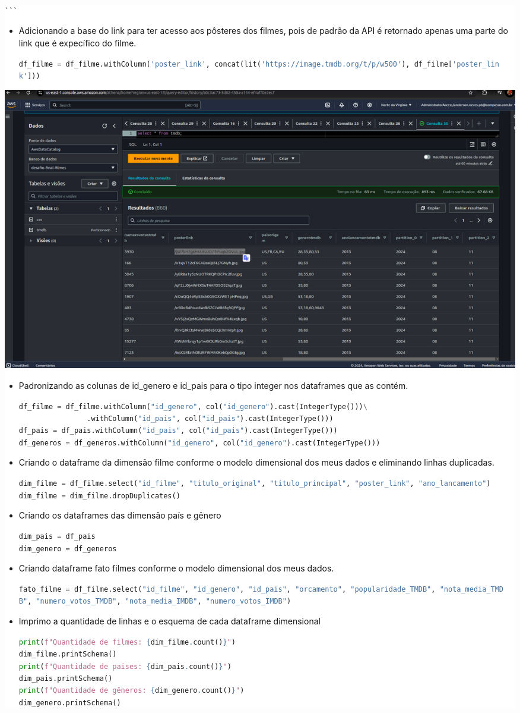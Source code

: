     ```
- Adicionando a base do link para ter acesso aos pôsteres dos filmes, pois de padrão da API é retornado apenas uma parte do link que é expecífico do filme.
    ```python
    df_filme = df_filme.withColumn('poster_link', concat(lit('https://image.tmdb.org/t/p/w500'), df_filme['poster_link']))
    ```
![](Evidencias/print_evidencia_dados_coluna_posterlink_antes.png)
- Padronizando as colunas de id_genero e id_pais para o tipo integer nos dataframes que as contém.
    ```python
    df_filme = df_filme.withColumn("id_genero", col("id_genero").cast(IntegerType()))\
                    .withColumn("id_pais", col("id_pais").cast(IntegerType()))
    df_pais = df_pais.withColumn("id_pais", col("id_pais").cast(IntegerType()))
    df_generos = df_generos.withColumn("id_genero", col("id_genero").cast(IntegerType()))
    ```
- Criando o dataframe da dimensão filme conforme o modelo dimensional dos meus dados e eliminando linhas duplicadas.
    ```python
    dim_filme = df_filme.select("id_filme", "titulo_original", "titulo_principal", "poster_link", "ano_lancamento")
    dim_filme = dim_filme.dropDuplicates()
    ```
- Criando os dataframes das dimensão país e gênero
    ```python
    dim_pais = df_pais
    dim_genero = df_generos
    ```
- Criando dataframe fato filmes conforme o modelo dimensional dos meus dados.
    ```python
    fato_filme = df_filme.select("id_filme", "id_genero", "id_pais", "orcamento", "popularidade_TMDB", "nota_media_TMDB", "numero_votos_TMDB", "nota_media_IMDB", "numero_votos_IMDB")
    ```
- Imprimo a quantidade de linhas e o esquema de cada dataframe dimensional
    ```python
    print(f"Quantidade de filmes: {dim_filme.count()}")
    dim_filme.printSchema()
    print(f"Quantidade de paises: {dim_pais.count()}")
    dim_pais.printSchema()
    print(f"Quantidade de gêneros: {dim_genero.count()}")
    dim_genero.printSchema()